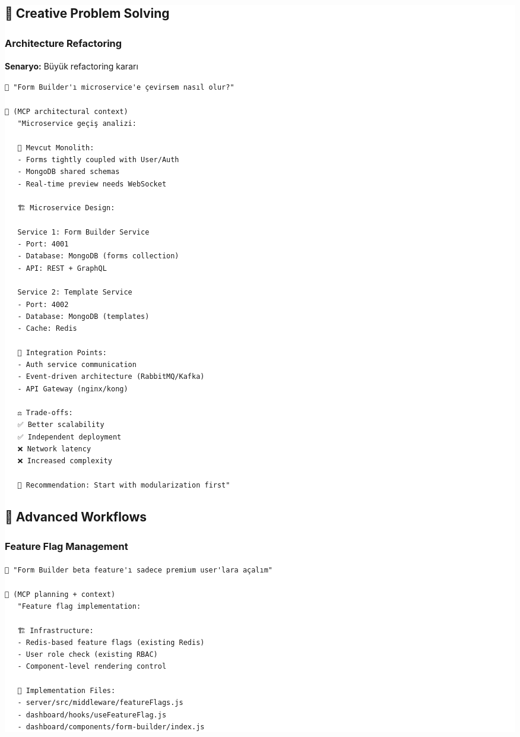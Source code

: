 ## 🎨 Creative Problem Solving

### Architecture Refactoring

**Senaryo:** Büyük refactoring kararı

```
👤 "Form Builder'ı microservice'e çevirsem nasıl olur?"

🤖 (MCP architectural context)
   "Microservice geçiş analizi:

   📐 Mevcut Monolith:
   - Forms tightly coupled with User/Auth
   - MongoDB shared schemas
   - Real-time preview needs WebSocket

   🏗️ Microservice Design:

   Service 1: Form Builder Service
   - Port: 4001
   - Database: MongoDB (forms collection)
   - API: REST + GraphQL

   Service 2: Template Service
   - Port: 4002
   - Database: MongoDB (templates)
   - Cache: Redis

   🔗 Integration Points:
   - Auth service communication
   - Event-driven architecture (RabbitMQ/Kafka)
   - API Gateway (nginx/kong)

   ⚖️ Trade-offs:
   ✅ Better scalability
   ✅ Independent deployment
   ❌ Network latency
   ❌ Increased complexity

   🎯 Recommendation: Start with modularization first"
```

## 🚀 Advanced Workflows

### Feature Flag Management

```
👤 "Form Builder beta feature'ı sadece premium user'lara açalım"

🤖 (MCP planning + context)
   "Feature flag implementation:

   🏗️ Infrastructure:
   - Redis-based feature flags (existing Redis)
   - User role check (existing RBAC)
   - Component-level rendering control

   📁 Implementation Files:
   - server/src/middleware/featureFlags.js
   - dashboard/hooks/useFeatureFlag.js
   - dashboard/components/form-builder/index.js

```